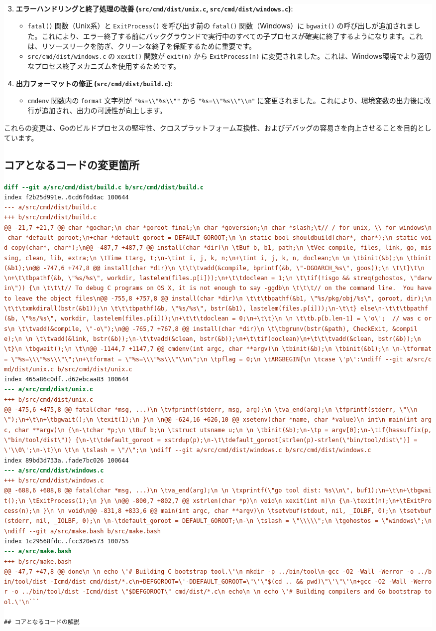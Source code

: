 3.  **エラーハンドリングと終了処理の改善 (`src/cmd/dist/unix.c`, `src/cmd/dist/windows.c`)**:
    *   `fatal()` 関数（Unix系）と `ExitProcess()` を呼び出す前の `fatal()` 関数（Windows）に `bgwait()` の呼び出しが追加されました。これにより、エラー終了する前にバックグラウンドで実行中のすべての子プロセスが確実に終了するようになります。これは、リソースリークを防ぎ、クリーンな終了を保証するために重要です。
    *   `src/cmd/dist/windows.c` の `xexit()` 関数が `exit(n)` から `ExitProcess(n)` に変更されました。これは、Windows環境でより適切なプロセス終了メカニズムを使用するためです。

4.  **出力フォーマットの修正 (`src/cmd/dist/build.c`)**:
    *   `cmdenv` 関数内の `format` 文字列が `"%s=\\"%s\\""` から `"%s=\\"%s\\"\\n"` に変更されました。これにより、環境変数の出力後に改行が追加され、出力の可読性が向上します。

これらの変更は、Goのビルドプロセスの堅牢性、クロスプラットフォーム互換性、およびデバッグの容易さを向上させることを目的としています。

## コアとなるコードの変更箇所

```diff
diff --git a/src/cmd/dist/build.c b/src/cmd/dist/build.c
index f2b25d991e..6cd6f6d4ac 100644
--- a/src/cmd/dist/build.c
+++ b/src/cmd/dist/build.c
@@ -21,7 +21,7 @@ char *gochar;\n char *goroot_final;\n char *goversion;\n char *slash;\t// / for unix, \\ for windows\n-char *default_goroot;\n+char *default_goroot = DEFAULT_GOROOT;\n \n static bool shouldbuild(char*, char*);\n static void copy(char*, char*);\n@@ -487,7 +487,7 @@ install(char *dir)\n \tBuf b, b1, path;\n \tVec compile, files, link, go, missing, clean, lib, extra;\n \tTime ttarg, t;\n-\tint i, j, k, n;\n+\tint i, j, k, n, doclean;\n \n \tbinit(&b);\n \tbinit(&b1);\n@@ -747,6 +747,8 @@ install(char *dir)\n \t\t\tvadd(&compile, bprintf(&b, \"-DGOARCH_%s\", goos));\n \t\t}\t\n \n+\t\tbpathf(&b, \"%s/%s\", workdir, lastelem(files.p[i]));\n+\t\tdoclean = 1;\n \t\tif(!isgo && streq(gohostos, \"darwin\")) {\n \t\t\t// To debug C programs on OS X, it is not enough to say -ggdb\n \t\t\t// on the command line.  You have to leave the object files\n@@ -755,8 +757,8 @@ install(char *dir)\n \t\t\tbpathf(&b1, \"%s/pkg/obj/%s\", goroot, dir);\n \t\t\txmkdirall(bstr(&b1));\n \t\t\tbpathf(&b, \"%s/%s\", bstr(&b1), lastelem(files.p[i]));\n-\t\t} else\n-\t\t\tbpathf(&b, \"%s/%s\", workdir, lastelem(files.p[i]));\n+\t\t\tdoclean = 0;\n+\t\t}\n \n \t\tb.p[b.len-1] = \'o\';  // was c or s\n \t\tvadd(&compile, \"-o\");\n@@ -765,7 +767,8 @@ install(char *dir)\n \t\tbgrunv(bstr(&path), CheckExit, &compile);\n \n \t\tvadd(&link, bstr(&b));\n-\t\tvadd(&clean, bstr(&b));\n+\t\tif(doclean)\n+\t\t\tvadd(&clean, bstr(&b));\n \t}\n \tbgwait();\n \t\n@@ -1144,7 +1147,7 @@ cmdenv(int argc, char **argv)\n \tbinit(&b);\n \tbinit(&b1);\n \n-\tformat = \"%s=\\\"%s\\\"\";\n+\tformat = \"%s=\\\"%s\\\"\\n\";\n \tpflag = 0;\n \tARGBEGIN{\n \tcase \'p\':\ndiff --git a/src/cmd/dist/unix.c b/src/cmd/dist/unix.c
index 465a86c0df..d62ebcaa83 100644
--- a/src/cmd/dist/unix.c
+++ b/src/cmd/dist/unix.c
@@ -475,6 +475,8 @@ fatal(char *msg, ...)\n \tvfprintf(stderr, msg, arg);\n \tva_end(arg);\n \tfprintf(stderr, \"\\n\");\n+\t\n+\tbgwait();\n \texit(1);\n }\n \n@@ -624,16 +626,10 @@ xsetenv(char *name, char *value)\n int\n main(int argc, char **argv)\n {\n-\tchar *p;\n \tBuf b;\n \tstruct utsname u;\n \n \tbinit(&b);\n-\tp = argv[0];\n-\tif(hassuffix(p, \"bin/tool/dist\")) {\n-\t\tdefault_goroot = xstrdup(p);\n-\t\tdefault_goroot[strlen(p)-strlen(\"bin/tool/dist\")] = \'\\0\';\n-\t}\n \t\n \tslash = \"/\";\n \ndiff --git a/src/cmd/dist/windows.c b/src/cmd/dist/windows.c
index 89bd3d733a..fade7bc026 100644
--- a/src/cmd/dist/windows.c
+++ b/src/cmd/dist/windows.c
@@ -688,6 +688,8 @@ fatal(char *msg, ...)\n \tva_end(arg);\n \n \txprintf(\"go tool dist: %s\\n\", buf1);\n+\t\n+\tbgwait();\n \tExitProcess(1);\n }\n \n@@ -800,7 +802,7 @@ xstrlen(char *p)\n void\n xexit(int n)\n {\n-\texit(n);\n+\tExitProcess(n);\n }\n \n void\n@@ -831,8 +833,6 @@ main(int argc, char **argv)\n \tsetvbuf(stdout, nil, _IOLBF, 0);\n \tsetvbuf(stderr, nil, _IOLBF, 0);\n \n-\tdefault_goroot = DEFAULT_GOROOT;\n-\n \tslash = \"\\\\\";\n \tgohostos = \"windows\";\n \ndiff --git a/src/make.bash b/src/make.bash
index 1c29568fdc..fcc320e573 100755
--- a/src/make.bash
+++ b/src/make.bash
@@ -47,7 +47,8 @@ done\n \n echo \'# Building C bootstrap tool.\'\n mkdir -p ../bin/tool\n-gcc -O2 -Wall -Werror -o ../bin/tool/dist -Icmd/dist cmd/dist/*.c\n+DEFGOROOT=\'-DDEFAULT_GOROOT=\"\'\"$(cd .. && pwd)\"\'\"\'\n+gcc -O2 -Wall -Werror -o ../bin/tool/dist -Icmd/dist \"$DEFGOROOT\" cmd/dist/*.c\n echo\n \n echo \'# Building compilers and Go bootstrap tool.\'\n```

## コアとなるコードの解説
```